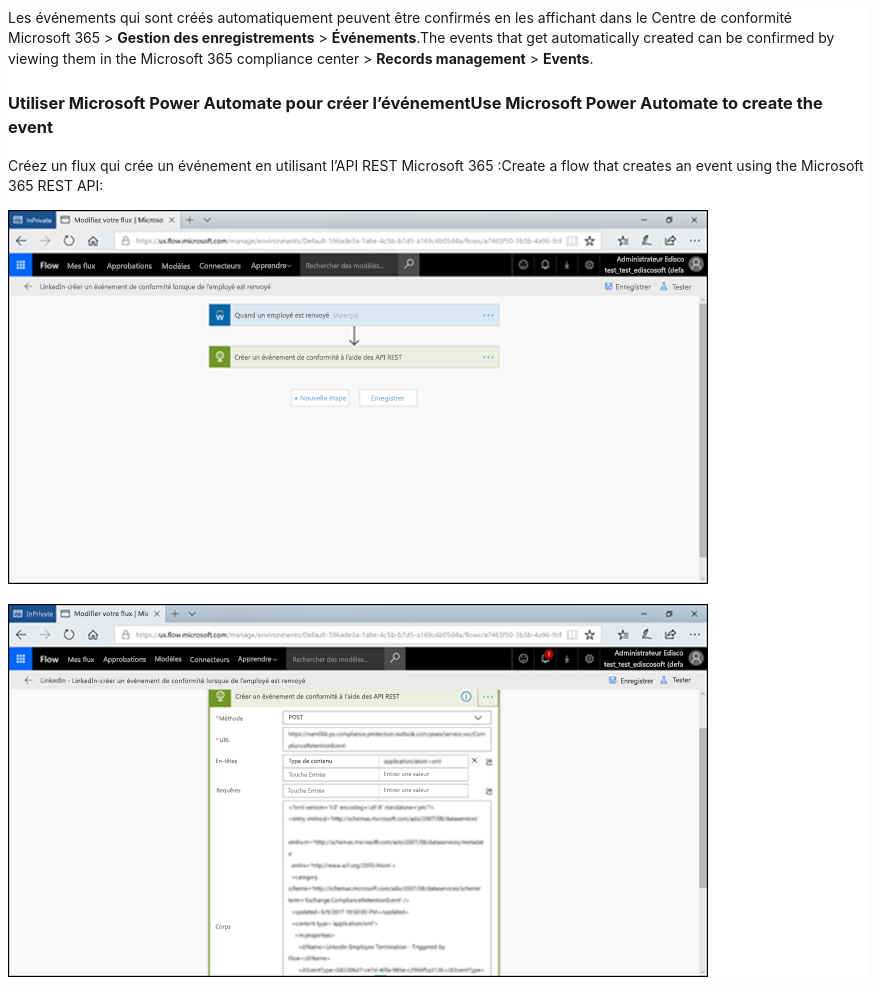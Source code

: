 <span data-ttu-id="b0a72-250">Les événements qui sont créés automatiquement peuvent être confirmés en les affichant dans le Centre de conformité Microsoft 365 > **Gestion des enregistrements** >  **Événements**.</span><span class="sxs-lookup"><span data-stu-id="b0a72-250">The events that get automatically created can be confirmed by viewing them in the Microsoft 365 compliance center > **Records management** >  **Events**.</span></span>

### <a name="use-microsoft-power-automate-to-create-the-event"></a><span data-ttu-id="b0a72-251">Utiliser Microsoft Power Automate pour créer l’événement</span><span class="sxs-lookup"><span data-stu-id="b0a72-251">Use Microsoft Power Automate to create the event</span></span>

<span data-ttu-id="b0a72-252">Créez un flux qui crée un événement en utilisant l’API REST Microsoft 365 :</span><span class="sxs-lookup"><span data-stu-id="b0a72-252">Create a flow that creates an event using the Microsoft 365 REST API:</span></span>

![Utilisation le flux pour créer un événement](../media/automate-event-driven-retention-flow-1.png)

![Utilisation du flux pour appeler des API REST](../media/automate-event-driven-retention-flow-2.png)
